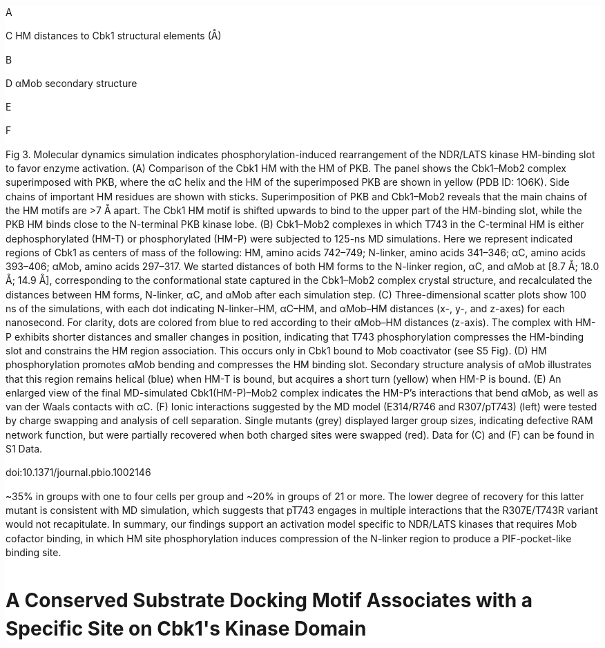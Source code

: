 A

C
HM distances to Cbk1 structural elements (Å)

B

D
αMob secondary structure

E

F

Fig 3. Molecular dynamics simulation indicates phosphorylation-induced rearrangement of the NDR/LATS kinase HM-binding slot to favor enzyme activation. (A) Comparison of the Cbk1 HM with the HM of PKB. The panel shows the Cbk1–Mob2 complex superimposed with PKB, where the αC helix and the HM of the superimposed PKB are shown in yellow (PDB ID: 1O6K). Side chains of important HM residues are shown with sticks. Superimposition of PKB and Cbk1–Mob2 reveals that the main chains of the HM motifs are >7 Å apart. The Cbk1 HM motif is shifted upwards to bind to the upper part of the HM-binding slot, while the PKB HM binds close to the N-terminal PKB kinase lobe. (B) Cbk1–Mob2 complexes in which T743 in the C-terminal HM is either dephosphorylated (HM-T) or phosphorylated (HM-P) were subjected to 125-ns MD simulations. Here we represent indicated regions of Cbk1 as centers of mass of the following: HM, amino acids 742–749; N-linker, amino acids 341–346; αC, amino acids 393–406; αMob, amino acids 297–317. We started distances of both HM forms to the N-linker region, αC, and αMob at [8.7 Å; 18.0 Å; 14.9 Å], corresponding to the conformational state captured in the Cbk1–Mob2 complex crystal structure, and recalculated the distances between HM forms, N-linker, αC, and αMob after each simulation step. (C) Three-dimensional scatter plots show 100 ns of the simulations, with each dot indicating N-linker–HM, αC–HM, and αMob–HM distances (x-, y-, and z-axes) for each nanosecond. For clarity, dots are colored from blue to red according to their αMob–HM distances (z-axis). The complex with HM-P exhibits shorter distances and smaller changes in position, indicating that T743 phosphorylation compresses the HM-binding slot and constrains the HM region association. This occurs only in Cbk1 bound to Mob coactivator (see S5 Fig). (D) HM phosphorylation promotes αMob bending and compresses the HM binding slot. Secondary structure analysis of αMob illustrates that this region remains helical (blue) when HM-T is bound, but acquires a short turn (yellow) when HM-P is bound. (E) An enlarged view of the final MD-simulated Cbk1(HM-P)–Mob2 complex indicates the HM-P’s interactions that bend αMob, as well as van der Waals contacts with αC. (F) Ionic interactions suggested by the MD model (E314/R746 and R307/pT743) (left) were tested by charge swapping and analysis of cell separation. Single mutants (grey) displayed larger group sizes, indicating defective RAM network function, but were partially recovered when both charged sites were swapped (red). Data for (C) and (F) can be found in S1 Data.

doi:10.1371/journal.pbio.1002146

~35% in groups with one to four cells per group and ~20% in groups of 21 or more. The lower degree of recovery for this latter mutant is consistent with MD simulation, which suggests that pT743 engages in multiple interactions that the R307E/T743R variant would not recapitulate. In summary, our findings support an activation model specific to NDR/LATS kinases that requires Mob cofactor binding, in which HM site phosphorylation induces compression of the N-linker region to produce a PIF-pocket-like binding site.

# A Conserved Substrate Docking Motif Associates with a Specific Site on Cbk1's Kinase Domain

